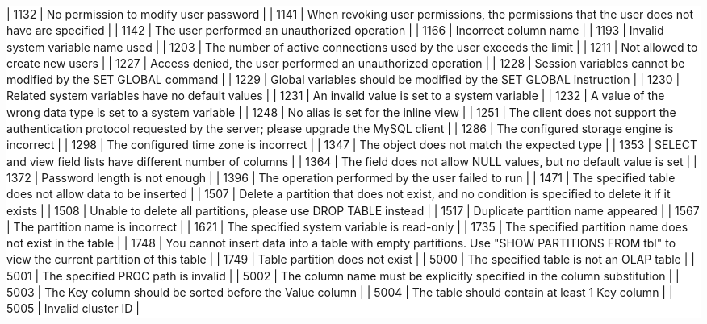 | 1132       | No permission to modify user password      |
| 1141       | When revoking user permissions, the permissions that the user does not have are specified |
| 1142       | The user performed an unauthorized operation |
| 1166       | Incorrect column name                              |
| 1193       | Invalid system variable name used      |
| 1203       | The number of active connections used by the user exceeds the limit |
| 1211       | Not allowed to create new users              |
| 1227       | Access denied, the user performed an unauthorized operation |
| 1228       | Session variables cannot be modified by the SET GLOBAL command |
| 1229       | Global variables should be modified by the SET GLOBAL instruction |
| 1230       | Related system variables have no default values |
| 1231       | An invalid value is set to a system variable |
| 1232       | A value of the wrong data type is set to a system variable |
| 1248       | No alias is set for the inline view    |
| 1251       | The client does not support the authentication protocol requested by the server; please upgrade the MySQL client |
| 1286       | The configured storage engine is incorrect |
| 1298       | The configured time zone is incorrect        |
| 1347       | The object does not match the expected type |
| 1353       | SELECT and view field lists have different number of columns |
| 1364       | The field does not allow NULL values, but no default value is set |
| 1372       | Password length is not enough                    |
| 1396       | The operation performed by the user failed to run |
| 1471       | The specified table does not allow data to be inserted |
| 1507       | Delete a partition that does not exist, and no condition is specified to delete it if it exists |
| 1508       | Unable to delete all partitions, please use DROP TABLE instead |
| 1517       | Duplicate partition name appeared        |
| 1567       | The partition name is incorrect              |
| 1621       | The specified system variable is read-only |
| 1735       | The specified partition name does not exist in the table |
| 1748       | You cannot insert data into a table with empty partitions. Use "SHOW PARTITIONS FROM tbl" to view the current partition of this table |
| 1749       | Table partition does not exist                   |
| 5000       | The specified table is not an OLAP table   |
| 5001       | The specified PROC path is invalid         |
| 5002       | The column name must be explicitly specified in the column substitution |
| 5003       | The Key column should be sorted before the Value column |
| 5004       | The table should contain at least 1 Key column |
| 5005       | Invalid cluster ID                                 |